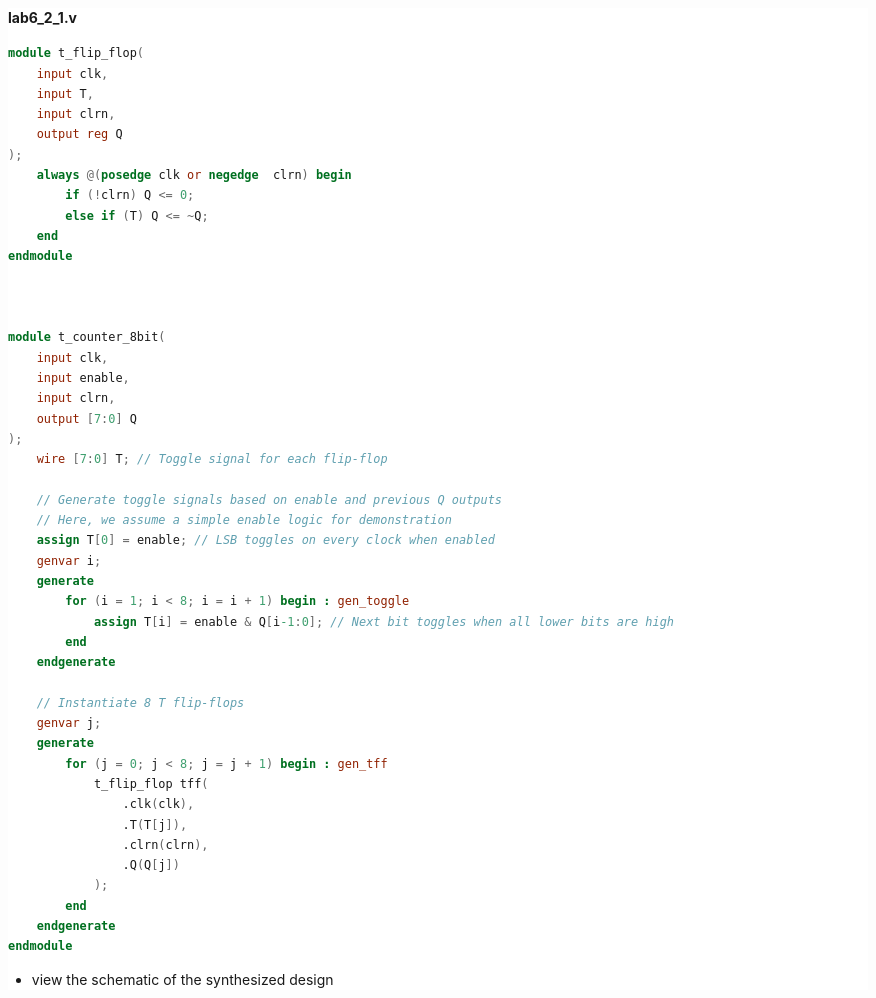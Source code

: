 
**lab6_2_1.v**
```verilog
module t_flip_flop(
    input clk,
    input T,
    input clrn,
    output reg Q
);
    always @(posedge clk or negedge  clrn) begin
        if (!clrn) Q <= 0;
        else if (T) Q <= ~Q;
    end
endmodule



module t_counter_8bit(
    input clk,
    input enable,
    input clrn,
    output [7:0] Q
);
    wire [7:0] T; // Toggle signal for each flip-flop

    // Generate toggle signals based on enable and previous Q outputs
    // Here, we assume a simple enable logic for demonstration
    assign T[0] = enable; // LSB toggles on every clock when enabled
    genvar i;
    generate
        for (i = 1; i < 8; i = i + 1) begin : gen_toggle
            assign T[i] = enable & Q[i-1:0]; // Next bit toggles when all lower bits are high
        end
    endgenerate

    // Instantiate 8 T flip-flops
    genvar j;
    generate
        for (j = 0; j < 8; j = j + 1) begin : gen_tff
            t_flip_flop tff(
                .clk(clk),
                .T(T[j]),
                .clrn(clrn),
                .Q(Q[j])
            );
        end
    endgenerate
endmodule
```

* view the schematic of the synthesized design

